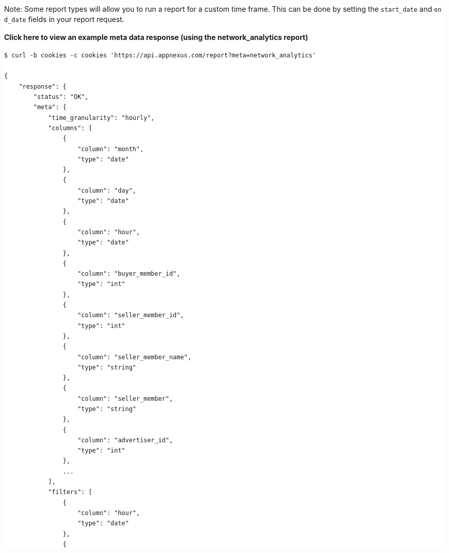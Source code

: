 </table>



<div id="report-service__note-3f798de8-588e-42d3-9a85-f942f3e52278"


Note: Some report types will allow you
to run a report for a custom time frame. This can be done by setting the
`start_date` and `end_date` fields in your report request.



<div id="report-service__p-668c9bac-2c02-44c0-ad9e-239efdb9b530"
>

**Click here to view an example meta data response (using the
network_analytics report)**

``` pre
$ curl -b cookies -c cookies 'https://api.appnexus.com/report?meta=network_analytics'

{
    "response": {
        "status": "OK",
        "meta": {
            "time_granularity": "hourly",
            "columns": [
                {
                    "column": "month",
                    "type": "date"
                },
                {
                    "column": "day",
                    "type": "date"
                },
                {
                    "column": "hour",
                    "type": "date"
                },
                {
                    "column": "buyer_member_id",
                    "type": "int"
                },
                {
                    "column": "seller_member_id",
                    "type": "int"
                },
                {
                    "column": "seller_member_name",
                    "type": "string"
                },
                {
                    "column": "seller_member",
                    "type": "string"
                },
                {
                    "column": "advertiser_id",
                    "type": "int"
                },
                ...
            ],
            "filters": [
                {
                    "column": "hour",
                    "type": "date"
                },
                {
```